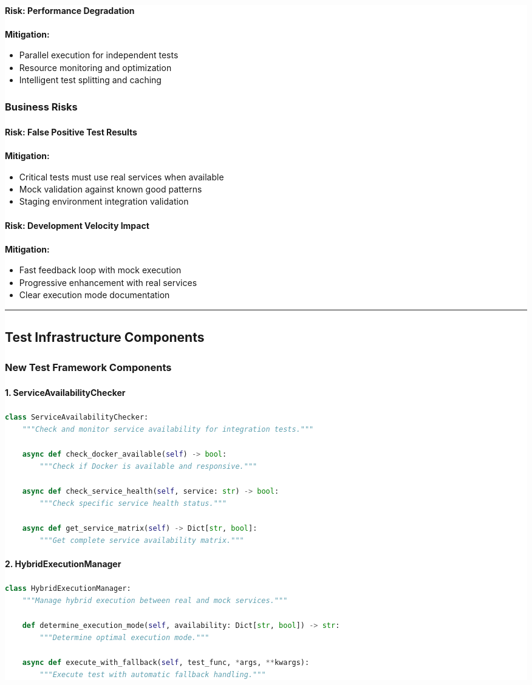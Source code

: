 #### Risk: Performance Degradation
**Mitigation:**
- Parallel execution for independent tests
- Resource monitoring and optimization
- Intelligent test splitting and caching

### Business Risks

#### Risk: False Positive Test Results
**Mitigation:**
- Critical tests must use real services when available
- Mock validation against known good patterns
- Staging environment integration validation

#### Risk: Development Velocity Impact
**Mitigation:**
- Fast feedback loop with mock execution
- Progressive enhancement with real services
- Clear execution mode documentation

---

## Test Infrastructure Components

### New Test Framework Components

#### 1. ServiceAvailabilityChecker
```python
class ServiceAvailabilityChecker:
    """Check and monitor service availability for integration tests."""
    
    async def check_docker_available(self) -> bool:
        """Check if Docker is available and responsive."""
        
    async def check_service_health(self, service: str) -> bool:
        """Check specific service health status."""
        
    async def get_service_matrix(self) -> Dict[str, bool]:
        """Get complete service availability matrix."""
```

#### 2. HybridExecutionManager
```python
class HybridExecutionManager:
    """Manage hybrid execution between real and mock services."""
    
    def determine_execution_mode(self, availability: Dict[str, bool]) -> str:
        """Determine optimal execution mode."""
        
    async def execute_with_fallback(self, test_func, *args, **kwargs):
        """Execute test with automatic fallback handling."""
```
